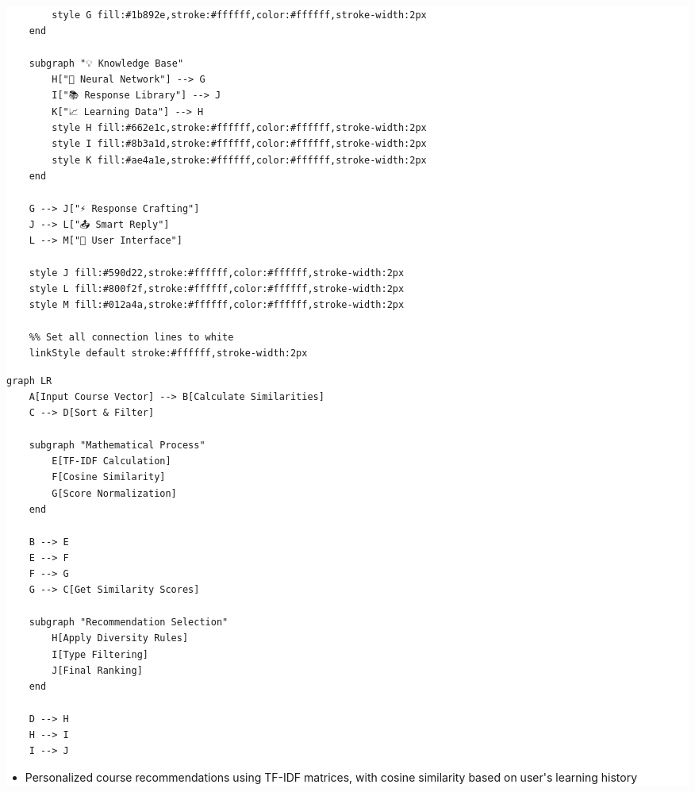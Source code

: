 ```mermaid
        style G fill:#1b892e,stroke:#ffffff,color:#ffffff,stroke-width:2px
    end
    
    subgraph "💡 Knowledge Base"
        H["🧩 Neural Network"] --> G
        I["📚 Response Library"] --> J
        K["📈 Learning Data"] --> H
        style H fill:#662e1c,stroke:#ffffff,color:#ffffff,stroke-width:2px
        style I fill:#8b3a1d,stroke:#ffffff,color:#ffffff,stroke-width:2px
        style K fill:#ae4a1e,stroke:#ffffff,color:#ffffff,stroke-width:2px
    end
    
    G --> J["⚡ Response Crafting"]
    J --> L["📤 Smart Reply"]
    L --> M["🎯 User Interface"]
    
    style J fill:#590d22,stroke:#ffffff,color:#ffffff,stroke-width:2px
    style L fill:#800f2f,stroke:#ffffff,color:#ffffff,stroke-width:2px
    style M fill:#012a4a,stroke:#ffffff,color:#ffffff,stroke-width:2px
    
    %% Set all connection lines to white
    linkStyle default stroke:#ffffff,stroke-width:2px
```

```mermaid
graph LR
    A[Input Course Vector] --> B[Calculate Similarities]
    C --> D[Sort & Filter]
    
    subgraph "Mathematical Process"
        E[TF-IDF Calculation]
        F[Cosine Similarity]
        G[Score Normalization]
    end
    
    B --> E
    E --> F
    F --> G
    G --> C[Get Similarity Scores]
    
    subgraph "Recommendation Selection"
        H[Apply Diversity Rules]
        I[Type Filtering]
        J[Final Ranking]
    end
    
    D --> H
    H --> I
    I --> J
  ```
  - Personalized course recommendations using TF-IDF matrices, with cosine similarity based on user's learning history
